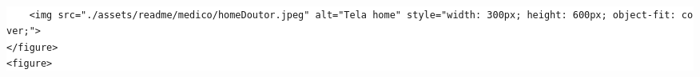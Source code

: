         <img src="./assets/readme/medico/homeDoutor.jpeg" alt="Tela home" style="width: 300px; height: 600px; object-fit: cover;">
    </figure>
    <figure>